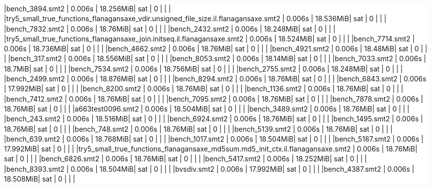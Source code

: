 |bench_3894.smt2                                              |    0.006s | 18.256MiB| sat | 0 |  |  |
|try5_small_true_functions_flanagansaxe_vdir.unsigned_file_size.il.flanagansaxe.smt2 |    0.006s | 18.536MiB| sat | 0 |  |  |
|bench_7832.smt2                                              |    0.006s | 18.76MiB| sat | 0 |  |  |
|bench_2432.smt2                                              |    0.006s | 18.248MiB| sat | 0 |  |  |
|try5_small_true_functions_flanagansaxe_join.initseq.il.flanagansaxe.smt2 |    0.006s | 18.524MiB| sat | 0 |  |  |
|bench_7714.smt2                                              |    0.006s | 18.736MiB| sat | 0 |  |  |
|bench_4662.smt2                                              |    0.006s | 18.76MiB| sat | 0 |  |  |
|bench_4921.smt2                                              |    0.006s | 18.48MiB| sat | 0 |  |  |
|bench_317.smt2                                               |    0.006s | 18.556MiB| sat | 0 |  |  |
|bench_8053.smt2                                              |    0.006s | 18.14MiB| sat | 0 |  |  |
|bench_7033.smt2                                              |    0.006s | 18.7MiB| sat | 0 |  |  |
|bench_7534.smt2                                              |    0.006s | 18.756MiB| sat | 0 |  |  |
|bench_2755.smt2                                              |    0.006s | 18.248MiB| sat | 0 |  |  |
|bench_2499.smt2                                              |    0.006s | 18.876MiB| sat | 0 |  |  |
|bench_8294.smt2                                              |    0.006s | 18.76MiB| sat | 0 |  |  |
|bench_6843.smt2                                              |    0.006s | 17.992MiB| sat | 0 |  |  |
|bench_8200.smt2                                              |    0.006s | 18.76MiB| sat | 0 |  |  |
|bench_1136.smt2                                              |    0.006s | 18.76MiB| sat | 0 |  |  |
|bench_7412.smt2                                              |    0.006s | 18.76MiB| sat | 0 |  |  |
|bench_7095.smt2                                              |    0.006s | 18.76MiB| sat | 0 |  |  |
|bench_7878.smt2                                              |    0.006s | 18.76MiB| sat | 0 |  |  |
|a663test0096.smt2                                            |    0.006s | 18.504MiB| sat | 0 |  |  |
|bench_3489.smt2                                              |    0.006s | 18.76MiB| sat | 0 |  |  |
|bench_243.smt2                                               |    0.006s | 18.516MiB| sat | 0 |  |  |
|bench_6924.smt2                                              |    0.006s | 18.76MiB| sat | 0 |  |  |
|bench_1495.smt2                                              |    0.006s | 18.76MiB| sat | 0 |  |  |
|bench_748.smt2                                               |    0.006s | 18.76MiB| sat | 0 |  |  |
|bench_5139.smt2                                              |    0.006s | 18.76MiB| sat | 0 |  |  |
|bench_639.smt2                                               |    0.006s | 18.768MiB| sat | 0 |  |  |
|bench_1017.smt2                                              |    0.006s | 18.504MiB| sat | 0 |  |  |
|bench_5187.smt2                                              |    0.006s | 17.992MiB| sat | 0 |  |  |
|try5_small_true_functions_flanagansaxe_md5sum.md5_init_ctx.il.flanagansaxe.smt2 |    0.006s | 18.76MiB| sat | 0 |  |  |
|bench_6826.smt2                                              |    0.006s | 18.76MiB| sat | 0 |  |  |
|bench_5417.smt2                                              |    0.006s | 18.252MiB| sat | 0 |  |  |
|bench_8393.smt2                                              |    0.006s | 18.504MiB| sat | 0 |  |  |
|bvsdiv.smt2                                                  |    0.006s | 17.992MiB| sat | 0 |  |  |
|bench_4387.smt2                                              |    0.006s | 18.508MiB| sat | 0 |  |  |